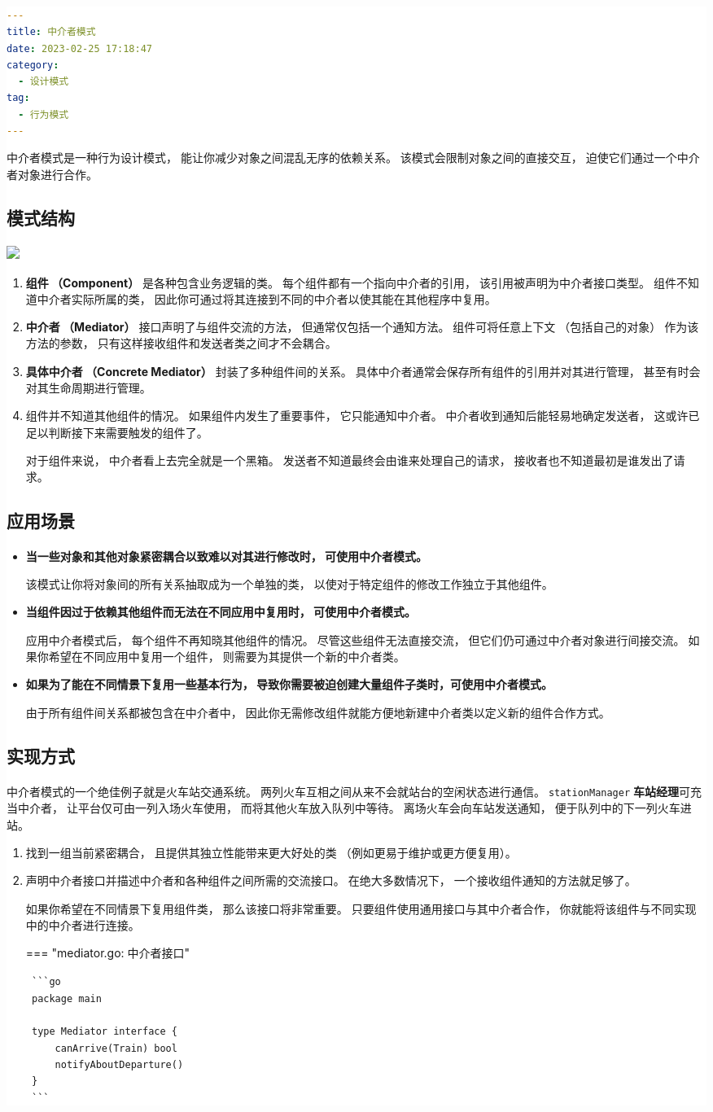 ```yaml
---
title: 中介者模式
date: 2023-02-25 17:18:47
category:
  - 设计模式
tag:
  - 行为模式
---
```


中介者模式是一种行为设计模式， 能让你减少对象之间混乱无序的依赖关系。 该模式会限制对象之间的直接交互， 迫使它们通过一个中介者对象进行合作。

## 模式结构

![](https://refactoringguru.cn/images/patterns/diagrams/mediator/structure.png)

1. **组件 （Component）** 是各种包含业务逻辑的类。 每个组件都有一个指向中介者的引用， 该引用被声明为中介者接口类型。 组件不知道中介者实际所属的类， 因此你可通过将其连接到不同的中介者以使其能在其他程序中复用。
2. **中介者 （Mediator）** 接口声明了与组件交流的方法， 但通常仅包括一个通知方法。 组件可将任意上下文 （包括自己的对象） 作为该方法的参数， 只有这样接收组件和发送者类之间才不会耦合。
3. **具体中介者 （Concrete Mediator）** 封装了多种组件间的关系。 具体中介者通常会保存所有组件的引用并对其进行管理， 甚至有时会对其生命周期进行管理。
4. 组件并不知道其他组件的情况。 如果组件内发生了重要事件， 它只能通知中介者。 中介者收到通知后能轻易地确定发送者， 这或许已足以判断接下来需要触发的组件了。

    对于组件来说， 中介者看上去完全就是一个黑箱。 发送者不知道最终会由谁来处理自己的请求， 接收者也不知道最初是谁发出了请求。

## 应用场景

* **当一些对象和其他对象紧密耦合以致难以对其进行修改时， 可使用中介者模式。**

    该模式让你将对象间的所有关系抽取成为一个单独的类， 以使对于特定组件的修改工作独立于其他组件。

* **当组件因过于依赖其他组件而无法在不同应用中复用时， 可使用中介者模式。**

    应用中介者模式后， 每个组件不再知晓其他组件的情况。 尽管这些组件无法直接交流， 但它们仍可通过中介者对象进行间接交流。 如果你希望在不同应用中复用一个组件， 则需要为其提供一个新的中介者类。

* **如果为了能在不同情景下复用一些基本行为， 导致你需要被迫创建大量组件子类时，可使用中介者模式。**

    由于所有组件间关系都被包含在中介者中， 因此你无需修改组件就能方便地新建中介者类以定义新的组件合作方式。

## 实现方式

中介者模式的一个绝佳例子就是火车站交通系统。 两列火车互相之间从来不会就站台的空闲状态进行通信。 ​ `station­Manager` **车站经理**可充当中介者， 让平台仅可由一列入场火车使用， 而将其他火车放入队列中等待。 离场火车会向车站发送通知， 便于队列中的下一列火车进站。

1. 找到一组当前紧密耦合， 且提供其独立性能带来更大好处的类 （例如更易于维护或更方便复用）。
2. 声明中介者接口并描述中介者和各种组件之间所需的交流接口。 在绝大多数情况下， 一个接收组件通知的方法就足够了。

    如果你希望在不同情景下复用组件类， 那么该接口将非常重要。 只要组件使用通用接口与其中介者合作， 你就能将该组件与不同实现中的中介者进行连接。

    === "mediator.go: 中介者接口"

        ```go 
        package main

        type Mediator interface {
            canArrive(Train) bool
            notifyAboutDeparture()
        }
        ```
